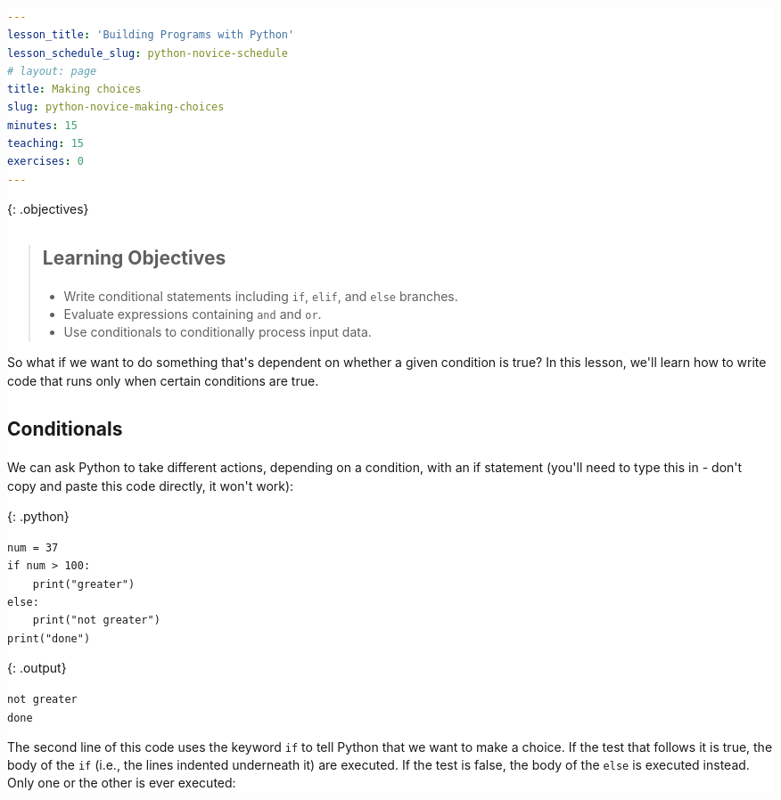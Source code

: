 ```yaml
---
lesson_title: 'Building Programs with Python'
lesson_schedule_slug: python-novice-schedule
# layout: page
title: Making choices
slug: python-novice-making-choices
minutes: 15
teaching: 15
exercises: 0
---
```


{: .objectives}
> ## Learning Objectives
>
> *   Write conditional statements including `if`, `elif`, and `else` branches.
> *   Evaluate expressions containing `and` and `or`.
> *   Use conditionals to conditionally process input data.

So what if we want to do something that's dependent on whether a given condition is true? In this lesson, we'll learn how to write code that runs only when certain conditions are true.

## Conditionals

We can ask Python to take different actions, depending on a condition, with an if statement
(you'll need to type this in - don't copy and paste this code directly, it won't work):


{: .python}
~~~
num = 37
if num > 100:
    print("greater")
else:
    print("not greater")
print("done")
~~~

{: .output}
~~~
not greater
done
~~~

The second line of this code uses the keyword `if` to tell Python that we want to make a choice.
If the test that follows it is true,
the body of the `if`
(i.e., the lines indented underneath it) are executed.
If the test is false,
the body of the `else` is executed instead.
Only one or the other is ever executed:
